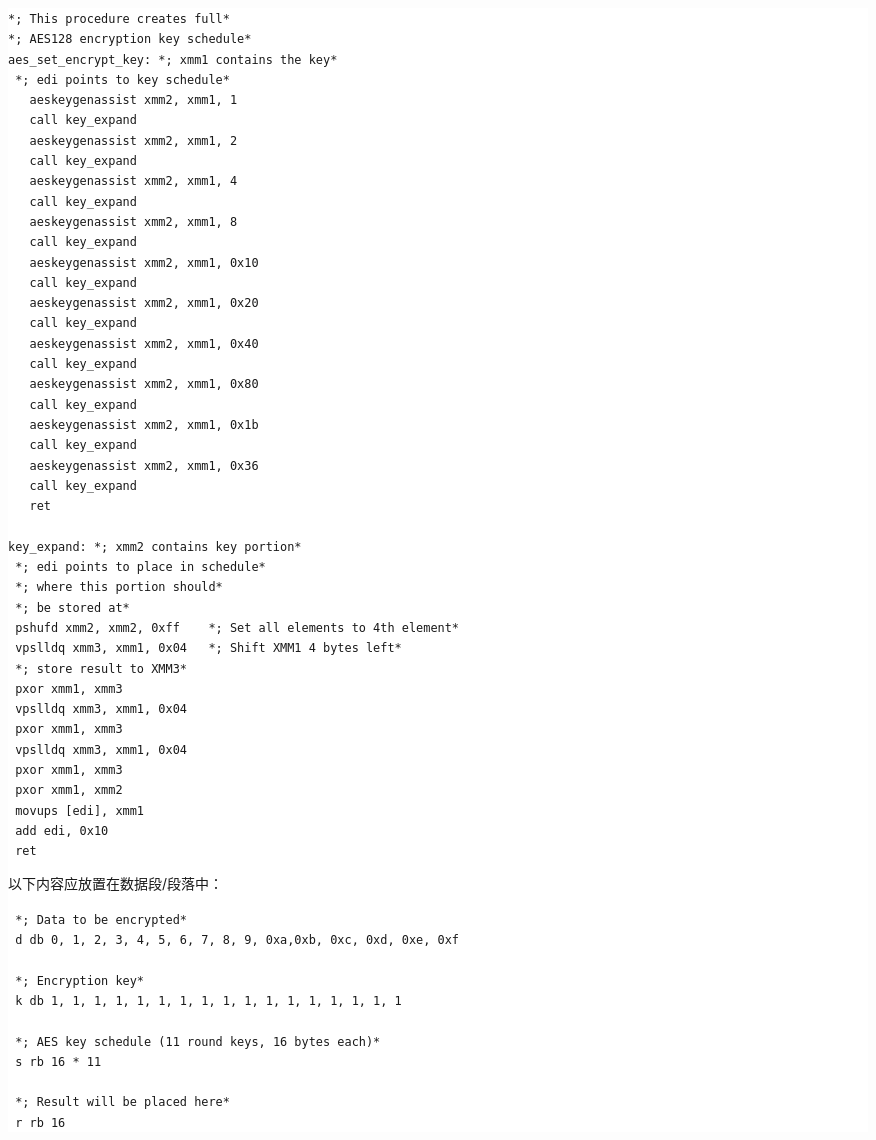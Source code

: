 ```
*; This procedure creates full*
*; AES128 encryption key schedule*
aes_set_encrypt_key: *; xmm1 contains the key*
 *; edi points to key schedule*
   aeskeygenassist xmm2, xmm1, 1
   call key_expand
   aeskeygenassist xmm2, xmm1, 2
   call key_expand
   aeskeygenassist xmm2, xmm1, 4
   call key_expand
   aeskeygenassist xmm2, xmm1, 8
   call key_expand
   aeskeygenassist xmm2, xmm1, 0x10
   call key_expand
   aeskeygenassist xmm2, xmm1, 0x20
   call key_expand
   aeskeygenassist xmm2, xmm1, 0x40
   call key_expand
   aeskeygenassist xmm2, xmm1, 0x80
   call key_expand
   aeskeygenassist xmm2, xmm1, 0x1b
   call key_expand
   aeskeygenassist xmm2, xmm1, 0x36
   call key_expand
   ret

key_expand: *; xmm2 contains key portion*
 *; edi points to place in schedule*
 *; where this portion should*
 *; be stored at*
 pshufd xmm2, xmm2, 0xff    *; Set all elements to 4th element*
 vpslldq xmm3, xmm1, 0x04   *; Shift XMM1 4 bytes left*
 *; store result to XMM3*
 pxor xmm1, xmm3            
 vpslldq xmm3, xmm1, 0x04
 pxor xmm1, xmm3
 vpslldq xmm3, xmm1, 0x04
 pxor xmm1, xmm3
 pxor xmm1, xmm2
 movups [edi], xmm1
 add edi, 0x10
 ret
```

以下内容应放置在数据段/段落中：

```
 *; Data to be encrypted*
 d db 0, 1, 2, 3, 4, 5, 6, 7, 8, 9, 0xa,0xb, 0xc, 0xd, 0xe, 0xf

 *; Encryption key*
 k db 1, 1, 1, 1, 1, 1, 1, 1, 1, 1, 1, 1, 1, 1, 1, 1, 1

 *; AES key schedule (11 round keys, 16 bytes each)*
 s rb 16 * 11

 *; Result will be placed here*
 r rb 16
```
